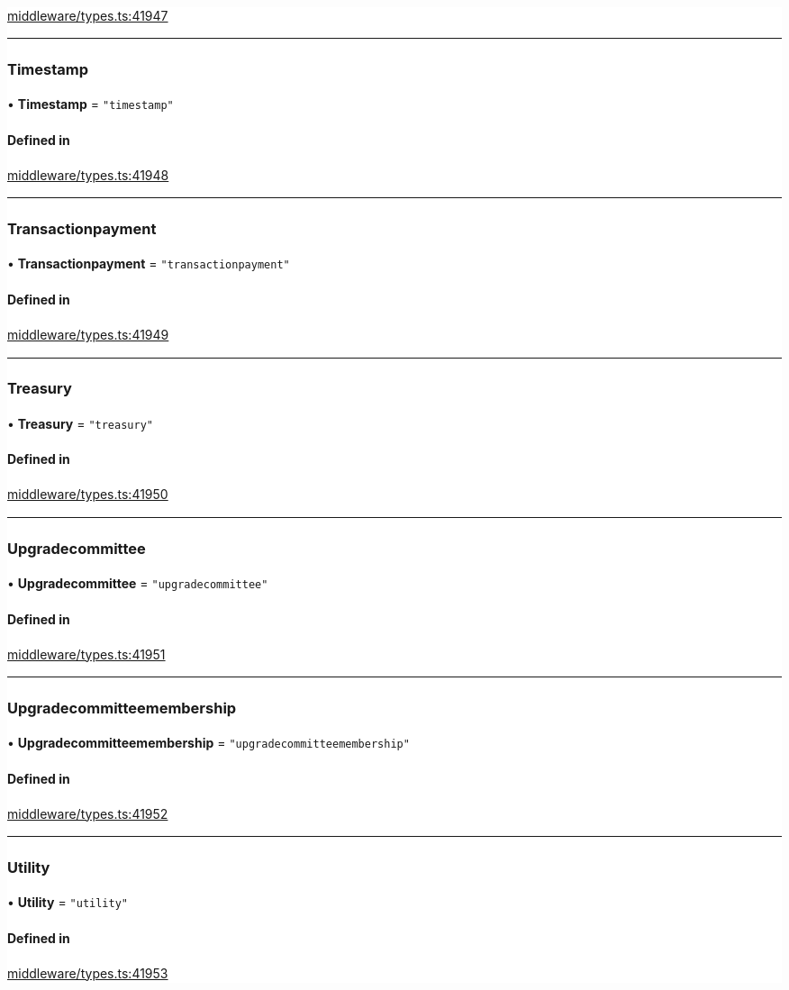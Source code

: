 [middleware/types.ts:41947](https://github.com/PolymeshAssociation/polymesh-sdk/blob/654b99c8d/src/middleware/types.ts#L41947)

___

### Timestamp

• **Timestamp** = ``"timestamp"``

#### Defined in

[middleware/types.ts:41948](https://github.com/PolymeshAssociation/polymesh-sdk/blob/654b99c8d/src/middleware/types.ts#L41948)

___

### Transactionpayment

• **Transactionpayment** = ``"transactionpayment"``

#### Defined in

[middleware/types.ts:41949](https://github.com/PolymeshAssociation/polymesh-sdk/blob/654b99c8d/src/middleware/types.ts#L41949)

___

### Treasury

• **Treasury** = ``"treasury"``

#### Defined in

[middleware/types.ts:41950](https://github.com/PolymeshAssociation/polymesh-sdk/blob/654b99c8d/src/middleware/types.ts#L41950)

___

### Upgradecommittee

• **Upgradecommittee** = ``"upgradecommittee"``

#### Defined in

[middleware/types.ts:41951](https://github.com/PolymeshAssociation/polymesh-sdk/blob/654b99c8d/src/middleware/types.ts#L41951)

___

### Upgradecommitteemembership

• **Upgradecommitteemembership** = ``"upgradecommitteemembership"``

#### Defined in

[middleware/types.ts:41952](https://github.com/PolymeshAssociation/polymesh-sdk/blob/654b99c8d/src/middleware/types.ts#L41952)

___

### Utility

• **Utility** = ``"utility"``

#### Defined in

[middleware/types.ts:41953](https://github.com/PolymeshAssociation/polymesh-sdk/blob/654b99c8d/src/middleware/types.ts#L41953)
